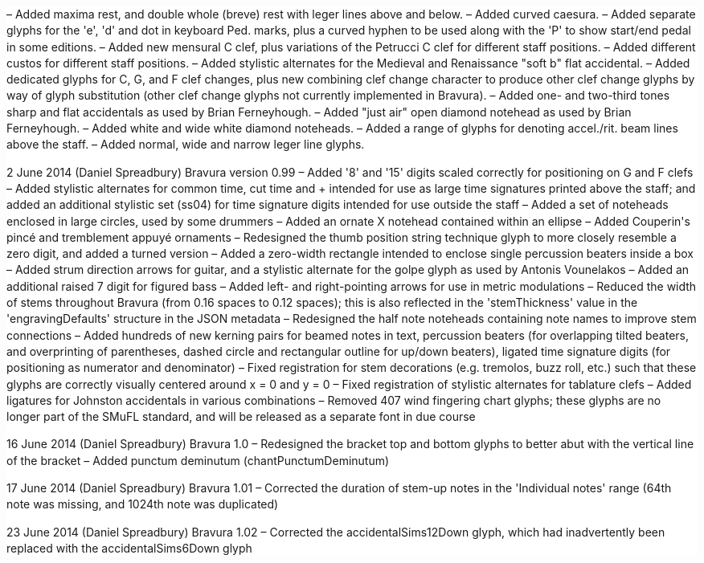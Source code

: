 – Added maxima rest, and double whole (breve) rest with leger lines above and below.
– Added curved caesura.
– Added separate glyphs for the 'e', 'd' and dot in keyboard Ped. marks, plus a curved hyphen to be used along with the 'P' to show start/end pedal in some editions.
– Added new mensural C clef, plus variations of the Petrucci C clef for different staff positions.
– Added different custos for different staff positions.
– Added stylistic alternates for the Medieval and Renaissance "soft b" flat accidental.
– Added dedicated glyphs for C, G, and F clef changes, plus new combining clef change character to produce other clef change glyphs by way of glyph substitution (other clef change glyphs not currently implemented in Bravura).
– Added one- and two-third tones sharp and flat accidentals as used by Brian Ferneyhough.
– Added "just air" open diamond notehead as used by Brian Ferneyhough.
– Added white and wide white diamond noteheads.
– Added a range of glyphs for denoting accel./rit. beam lines above the staff.
– Added normal, wide and narrow leger line glyphs.

2 June 2014 (Daniel Spreadbury) Bravura version 0.99
– Added '8' and '15' digits scaled correctly for positioning on G and F clefs
– Added stylistic alternates for common time, cut time and + intended for use as large time signatures printed above the staff; and added an additional stylistic set (ss04) for time signature digits intended for use outside the staff
– Added a set of noteheads enclosed in large circles, used by some drummers
– Added an ornate X notehead contained within an ellipse
– Added Couperin's pincé and tremblement appuyé ornaments
– Redesigned the thumb position string technique glyph to more closely resemble a zero digit, and added a turned version
– Added a zero-width rectangle intended to enclose single percussion beaters inside a box
– Added strum direction arrows for guitar, and a stylistic alternate for the golpe glyph as used by Antonis Vounelakos
– Added an additional raised 7 digit for figured bass
– Added left- and right-pointing arrows for use in metric modulations
– Reduced the width of stems throughout Bravura (from 0.16 spaces to 0.12 spaces); this is also reflected in the 'stemThickness' value in the 'engravingDefaults' structure in the JSON metadata
– Redesigned the half note noteheads containing note names to improve stem connections
– Added hundreds of new kerning pairs for beamed notes in text, percussion beaters (for overlapping tilted beaters, and overprinting of parentheses, dashed circle and rectangular outline for up/down beaters), ligated time signature digits (for positioning as numerator and denominator)
– Fixed registration for stem decorations (e.g. tremolos, buzz roll, etc.) such that these glyphs are correctly visually centered around x = 0 and y = 0
– Fixed registration of stylistic alternates for tablature clefs
– Added ligatures for Johnston accidentals in various combinations
– Removed 407 wind fingering chart glyphs; these glyphs are no longer part of the SMuFL standard, and will be released as a separate font in due course

16 June 2014 (Daniel Spreadbury) Bravura 1.0
– Redesigned the bracket top and bottom glyphs to better abut with the vertical line of the bracket
– Added punctum deminutum (chantPunctumDeminutum)

17 June 2014 (Daniel Spreadbury) Bravura 1.01
– Corrected the duration of stem-up notes in the 'Individual notes' range (64th note was missing, and 1024th note was duplicated)

23 June 2014 (Daniel Spreadbury) Bravura 1.02
– Corrected the accidentalSims12Down glyph, which had inadvertently been replaced with the accidentalSims6Down glyph
